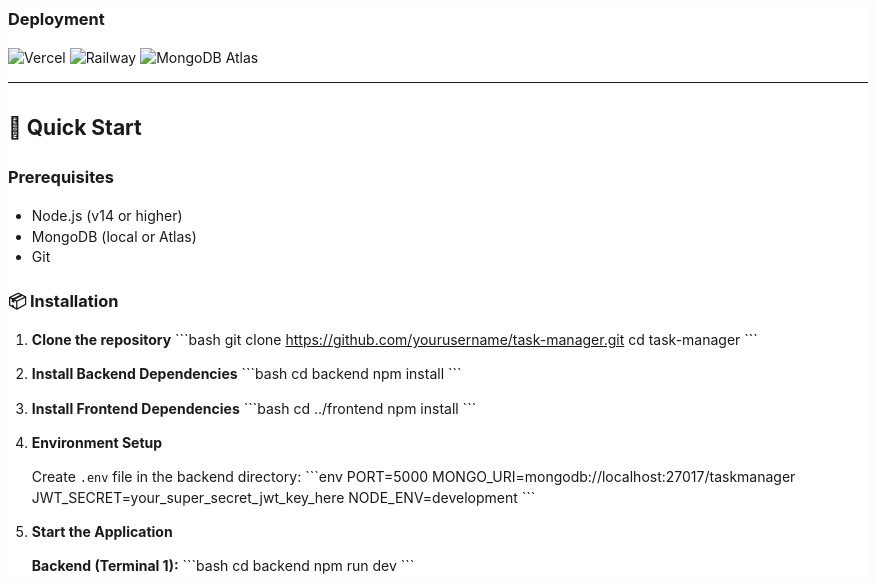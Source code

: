### **Deployment**
![Vercel](https://img.shields.io/badge/Vercel-000000?style=for-the-badge&logo=vercel&logoColor=white)
![Railway](https://img.shields.io/badge/Railway-131415?style=for-the-badge&logo=railway&logoColor=white)
![MongoDB Atlas](https://img.shields.io/badge/MongoDB%20Atlas-4EA94B?style=for-the-badge&logo=mongodb&logoColor=white)

---

## 🚀 Quick Start

### Prerequisites
- Node.js (v14 or higher)
- MongoDB (local or Atlas)
- Git

### 📦 Installation

1. **Clone the repository**
   \`\`\`bash
   git clone https://github.com/yourusername/task-manager.git
   cd task-manager
   \`\`\`

2. **Install Backend Dependencies**
   \`\`\`bash
   cd backend
   npm install
   \`\`\`

3. **Install Frontend Dependencies**
   \`\`\`bash
   cd ../frontend
   npm install
   \`\`\`

4. **Environment Setup**
   
   Create `.env` file in the backend directory:
   \`\`\`env
   PORT=5000
   MONGO_URI=mongodb://localhost:27017/taskmanager
   JWT_SECRET=your_super_secret_jwt_key_here
   NODE_ENV=development
   \`\`\`

5. **Start the Application**
   
   **Backend (Terminal 1):**
   \`\`\`bash
   cd backend
   npm run dev
   \`\`\`
   